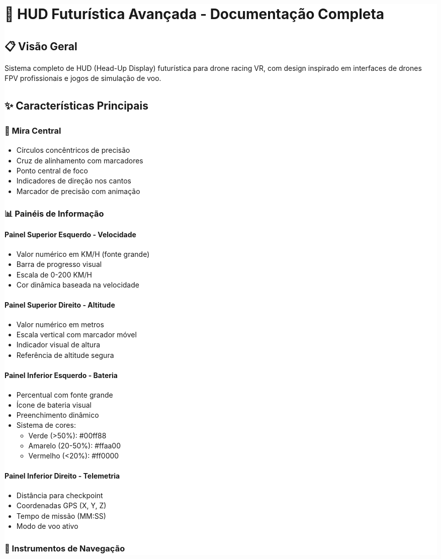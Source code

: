 # 🚀 HUD Futurística Avançada - Documentação Completa

## 📋 Visão Geral

Sistema completo de HUD (Head-Up Display) futurística para drone racing VR, com design inspirado em interfaces de drones FPV profissionais e jogos de simulação de voo.

## ✨ Características Principais

### 🎯 Mira Central

-   Círculos concêntricos de precisão
-   Cruz de alinhamento com marcadores
-   Ponto central de foco
-   Indicadores de direção nos cantos
-   Marcador de precisão com animação

### 📊 Painéis de Informação

#### Painel Superior Esquerdo - Velocidade

-   Valor numérico em KM/H (fonte grande)
-   Barra de progresso visual
-   Escala de 0-200 KM/H
-   Cor dinâmica baseada na velocidade

#### Painel Superior Direito - Altitude

-   Valor numérico em metros
-   Escala vertical com marcador móvel
-   Indicador visual de altura
-   Referência de altitude segura

#### Painel Inferior Esquerdo - Bateria

-   Percentual com fonte grande
-   Ícone de bateria visual
-   Preenchimento dinâmico
-   Sistema de cores:
    -   Verde (>50%): #00ff88
    -   Amarelo (20-50%): #ffaa00
    -   Vermelho (<20%): #ff0000

#### Painel Inferior Direito - Telemetria

-   Distância para checkpoint
-   Coordenadas GPS (X, Y, Z)
-   Tempo de missão (MM:SS)
-   Modo de voo ativo

### 🧭 Instrumentos de Navegação
